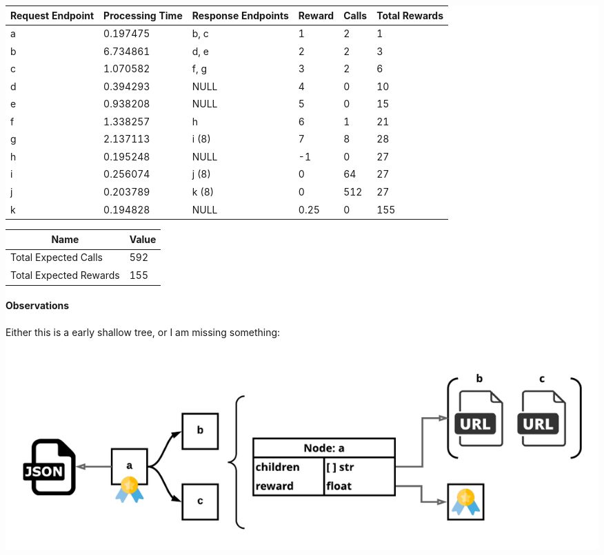 
| Request Endpoint  | Processing Time  | Response Endpoints       | Reward | Calls | Total Rewards |
|-------------------|------------------|--------------------------|--------|-------|---------------|
| a                 | 0.197475         | b, c                     | 1      |  2    |  1            |
| b                 | 6.734861         | d, e                     | 2      |  2    |  3            |
| c                 | 1.070582         | f, g                     | 3      |  2    |  6            |
| d                 | 0.394293         | NULL                     | 4      |  0    |  10           |
| e                 | 0.938208         | NULL                     | 5      |  0    |  15           |
| f                 | 1.338257         | h                        | 6      |  1    |  21           |
| g                 | 2.137113         | i (8)                    | 7      |  8    |  28           |
| h                 | 0.195248         | NULL                     | -1     |  0    |  27           |
| i                 | 0.256074         | j (8)                    | 0      |  64   |  27           |
| j                 | 0.203789         | k (8)                    | 0      |  512  |  27           |
| k                 | 0.194828         | NULL                     | 0.25   |  0    |  155          |


| Name                   | Value |
|------------------------|-------|
| Total Expected Calls   | 592   |
| Total Expected Rewards | 155   |


#### Observations

Either this is a early shallow tree, or I am missing something:

![Example Node](images/Example_Node_Children_Reward.png "Example Nodes having 'children' and 'reward' fields.")
